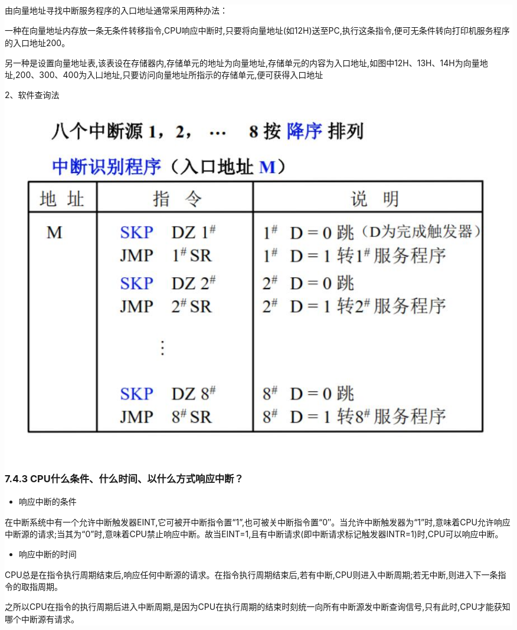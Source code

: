 由向量地址寻找中断服务程序的入口地址通常采用两种办法：

一种在向量地址内存放一条无条件转移指令,CPU响应中断时,只要将向量地址(如12H)送至PC,执行这条指令,便可无条件转向打印机服务程序的入口地址200。

另一种是设置向量地址表,该表设在存储器内,存储单元的地址为向量地址,存储单元的内容为入口地址,如图中12H、13H、14H为向量地址,200、300、400为入凵地址,只要访问向量地址所指示的存储单元,便可获得入口地址

2、软件查询法

![软件查询法](/assets/image/计算机组成原理/CPU/软件查询法.jpg)

### 7.4.3 CPU什么条件、什么时间、以什么方式响应中断？

- 响应中断的条件

在中断系统中有一个允许中断触发器EINT,它可被开中断指令置“1”,也可被关中断指令置“0″。当允许中断触发器为“1”时,意味着CPU允许响应中断源的请求;当其为“0”时,意味着CPU禁止响应中断。故当EⅠNT=1,且有中断请求(即中断请求标记触发器INTR=1)时,CPU可以响应中断。

- 响应中断的时间

CPU总是在指令执行周期结束后,响应任何中断源的请求。在指令执行周期结束后,若有中断,CPU则进入中断周期;若无中断,则进入下一条指令的取指周期。

之所以CPU在指令的执行周期后进入中断周期,是因为CPU在执行周期的结束时刻统一向所有中断源发中断查询信号,只有此时,CPU才能获知哪个中断源有请求。
